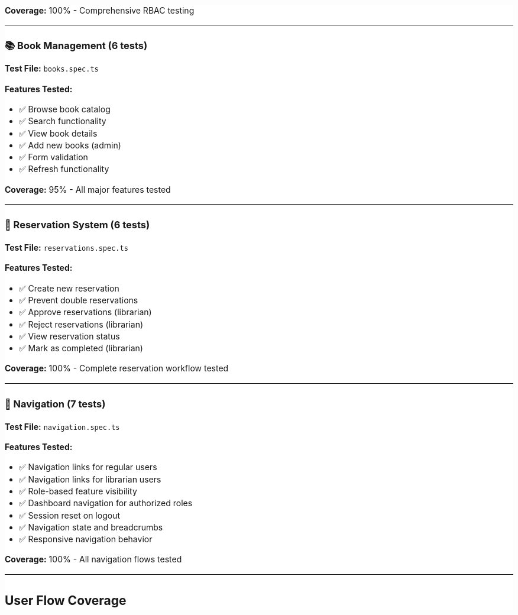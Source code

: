 **Coverage:** 100% - Comprehensive RBAC testing

---

### 📚 Book Management (6 tests)

**Test File:** `books.spec.ts`

**Features Tested:**

- ✅ Browse book catalog
- ✅ Search functionality
- ✅ View book details
- ✅ Add new books (admin)
- ✅ Form validation
- ✅ Refresh functionality

**Coverage:** 95% - All major features tested

---

### 📖 Reservation System (6 tests)

**Test File:** `reservations.spec.ts`

**Features Tested:**

- ✅ Create new reservation
- ✅ Prevent double reservations
- ✅ Approve reservations (librarian)
- ✅ Reject reservations (librarian)
- ✅ View reservation status
- ✅ Mark as completed (librarian)

**Coverage:** 100% - Complete reservation workflow tested

---

### 🧭 Navigation (7 tests)

**Test File:** `navigation.spec.ts`

**Features Tested:**

- ✅ Navigation links for regular users
- ✅ Navigation links for librarian users
- ✅ Role-based feature visibility
- ✅ Dashboard navigation for authorized roles
- ✅ Session reset on logout
- ✅ Navigation state and breadcrumbs
- ✅ Responsive navigation behavior

**Coverage:** 100% - All navigation flows tested

---

## User Flow Coverage
